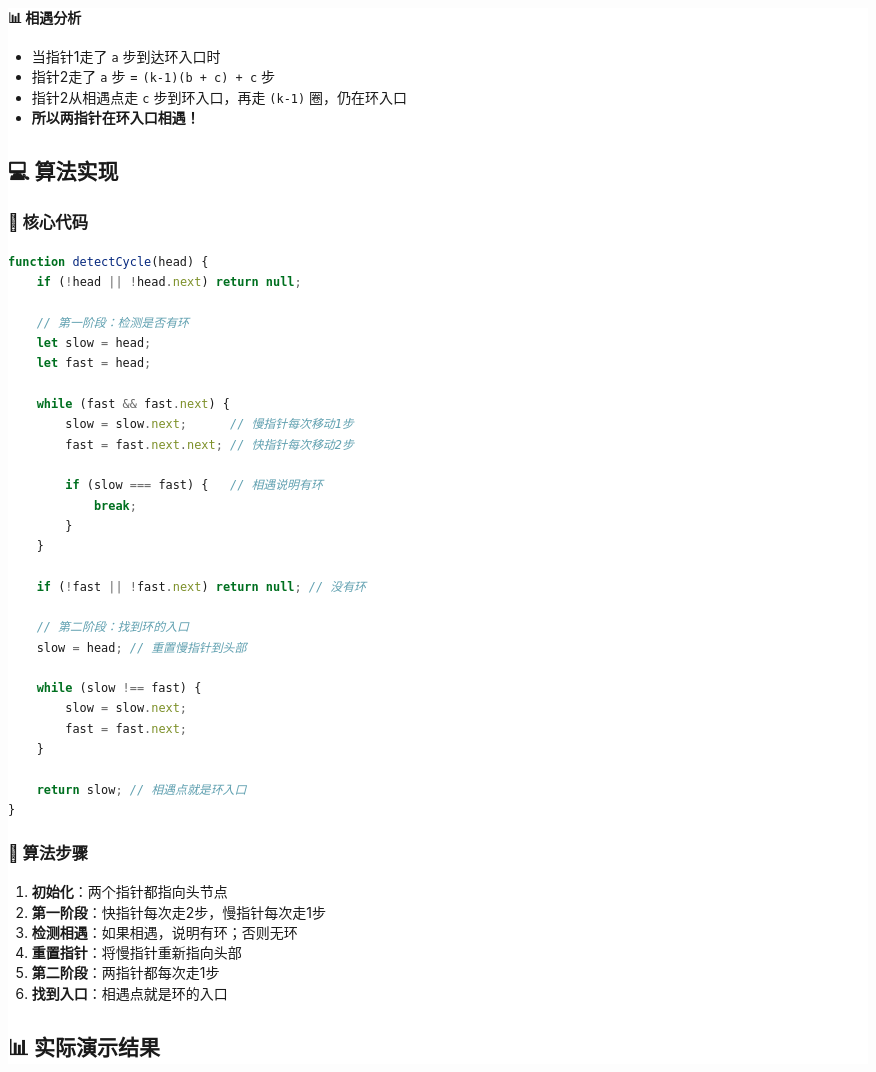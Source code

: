 #### 📊 相遇分析
- 当指针1走了 `a` 步到达环入口时
- 指针2走了 `a` 步 = `(k-1)(b + c) + c` 步
- 指针2从相遇点走 `c` 步到环入口，再走 `(k-1)` 圈，仍在环入口
- **所以两指针在环入口相遇！**

## 💻 算法实现

### 🔧 核心代码

```javascript
function detectCycle(head) {
    if (!head || !head.next) return null;

    // 第一阶段：检测是否有环
    let slow = head;
    let fast = head;

    while (fast && fast.next) {
        slow = slow.next;      // 慢指针每次移动1步
        fast = fast.next.next; // 快指针每次移动2步

        if (slow === fast) {   // 相遇说明有环
            break;
        }
    }

    if (!fast || !fast.next) return null; // 没有环

    // 第二阶段：找到环的入口
    slow = head; // 重置慢指针到头部

    while (slow !== fast) {
        slow = slow.next;
        fast = fast.next;
    }

    return slow; // 相遇点就是环入口
}
```

### 🎯 算法步骤

1. **初始化**：两个指针都指向头节点
2. **第一阶段**：快指针每次走2步，慢指针每次走1步
3. **检测相遇**：如果相遇，说明有环；否则无环
4. **重置指针**：将慢指针重新指向头部
5. **第二阶段**：两指针都每次走1步
6. **找到入口**：相遇点就是环的入口

## 📊 实际演示结果
